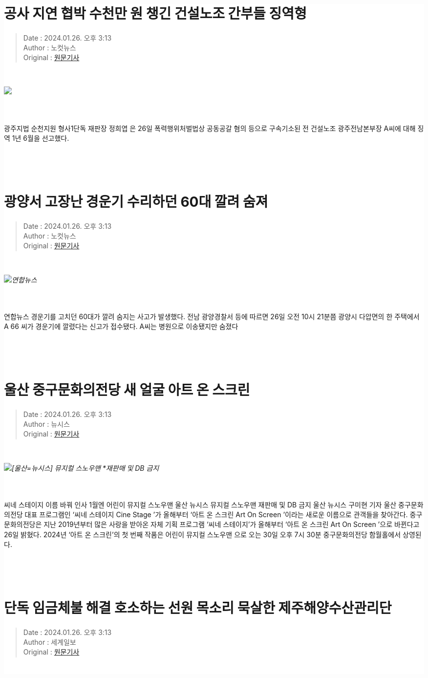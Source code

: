   
# 공사 지연 협박 수천만 원 챙긴 건설노조 간부들 징역형  
  
> Date : 2024.01.26. 오후 3:13  
> Author : 노컷뉴스  
> Original : [원문기사](https://n.news.naver.com/mnews/article/079/0003857414?sid=102)  
<br/>  
  
<img src="https://imgnews.pstatic.net/image/079/2024/01/26/0003857414_001_20240126151310742.jpg?type=w647" id="img1"></img>  
<br/><br/>  
  
광주지법 순천지원 형사1단독 재판장 정희엽 은 26일 폭력행위처벌법상 공동공갈 혐의 등으로 구속기소된 전 건설노조 광주전남본부장 A씨에 대해 징역 1년 6월을 선고했다.  
<br/><br/><br/>  

  
# 광양서 고장난 경운기 수리하던 60대 깔려 숨져  
  
> Date : 2024.01.26. 오후 3:13  
> Author : 노컷뉴스  
> Original : [원문기사](https://n.news.naver.com/mnews/article/079/0003857413?sid=102)  
<br/>  
  
<img src="https://imgnews.pstatic.net/image/079/2024/01/26/0003857413_001_20240126151308714.jpg?type=w647" id="img1"></img><em class="img_desc">연합뉴스</em>  
<br/><br/>  
  
연합뉴스 경운기를 고치던 60대가 깔려 숨지는 사고가 발생했다. 전남 광양경찰서 등에 따르면 26일 오전 10시 21분쯤 광양시 다압면의 한 주택에서 A 66 씨가 경운기에 깔렸다는 신고가 접수됐다. A씨는 병원으로 이송됐지만 숨졌다  
<br/><br/><br/>  

  
# 울산 중구문화의전당 새 얼굴 아트 온 스크린  
  
> Date : 2024.01.26. 오후 3:13  
> Author : 뉴시스  
> Original : [원문기사](https://n.news.naver.com/mnews/article/003/0012341837?sid=102)  
<br/>  
  
<img src="https://imgnews.pstatic.net/image/003/2024/01/26/NISI20240126_0001468137_web_20240126145639_20240126151304139.jpg?type=w647" id="img1"></img><em class="img_desc">[울산=뉴시스] 뮤지컬 스노우맨 *재판매 및 DB 금지</em>  
<br/><br/>  
  
씨네 스테이지 이름 바꿔 인사 1월엔 어린이 뮤지컬 스노우맨 울산 뉴시스 뮤지컬 스노우맨 재판매 및 DB 금지 울산 뉴시스 구미현 기자 울산 중구문화의전당 대표 프로그램인 ‘씨네 스테이지 Cine Stage ’가 올해부터 ‘아트 온 스크린 Art On Screen ’이라는 새로운 이름으로 관객들을 찾아간다.
중구문화의전당은 지난 2019년부터 많은 사랑을 받아온 자체 기획 프로그램 ‘씨네 스테이지’가 올해부터 ‘아트 온 스크린 Art On Screen ’으로 바뀐다고 26일 밝혔다.
2024년 ‘아트 온 스크린’의 첫 번째 작품은 어린이 뮤지컬 스노우맨 으로 오는 30일 오후 7시 30분 중구문화의전당 함월홀에서 상영된다.  
<br/><br/><br/>  

  
# 단독 임금체불 해결 호소하는 선원 목소리 묵살한 제주해양수산관리단  
  
> Date : 2024.01.26. 오후 3:13  
> Author : 세계일보  
> Original : [원문기사](https://n.news.naver.com/mnews/article/022/0003898843?sid=102)  
<br/>  
  